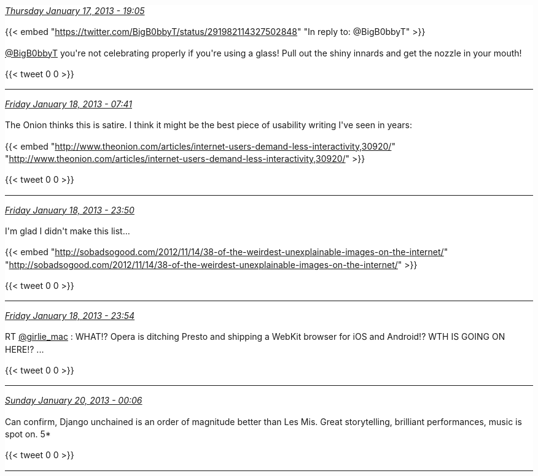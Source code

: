 
<p><a id="291984534344445952" href="#291984534344445952"><em title="2013-01-17T19:05:12.000+00:00">Thursday January 17, 2013 - 19:05</em></a></p>
      
{{< embed "https://twitter.com/BigB0bbyT/status/291982114327502848" "In reply to: @BigB0bbyT" >}}


[@BigB0bbyT](https://twitter.com/@BigB0bbyT)  you're not celebrating properly if you're using a glass! Pull out the shiny innards and get the nozzle in your mouth!

{{< tweet 0 0 >}}

---

<p><a id="292174954550677504" href="#292174954550677504"><em title="2013-01-18T07:41:52.000+00:00">Friday January 18, 2013 - 07:41</em></a></p>
      
The Onion thinks this is satire. I think it might be the best piece of usability writing I've seen in years: 

{{< embed "http://www.theonion.com/articles/internet-users-demand-less-interactivity,30920/" "http://www.theonion.com/articles/internet-users-demand-less-interactivity,30920/" >}}


{{< tweet 0 0 >}}

---

<p><a id="292418668573360128" href="#292418668573360128"><em title="2013-01-18T23:50:18.000+00:00">Friday January 18, 2013 - 23:50</em></a></p>
      
I'm glad I didn't make this list...





{{< embed "http://sobadsogood.com/2012/11/14/38-of-the-weirdest-unexplainable-images-on-the-internet/" "http://sobadsogood.com/2012/11/14/38-of-the-weirdest-unexplainable-images-on-the-internet/" >}}


{{< tweet 0 0 >}}

---

<p><a id="292419673012715521" href="#292419673012715521"><em title="2013-01-18T23:54:17.000+00:00">Friday January 18, 2013 - 23:54</em></a></p>
      
RT [@girlie_mac](https://twitter.com/@girlie_mac) : WHAT!? Opera is ditching Presto and shipping a WebKit browser for iOS and Android!? WTH IS GOING ON HERE!?  ...

{{< tweet 0 0 >}}

---

<p><a id="292785220162306050" href="#292785220162306050"><em title="2013-01-20T00:06:50.000+00:00">Sunday January 20, 2013 - 00:06</em></a></p>
      
Can confirm, Django unchained is an order of magnitude better than Les Mis. Great storytelling, brilliant performances, music is spot on. 5*

{{< tweet 0 0 >}}

---
